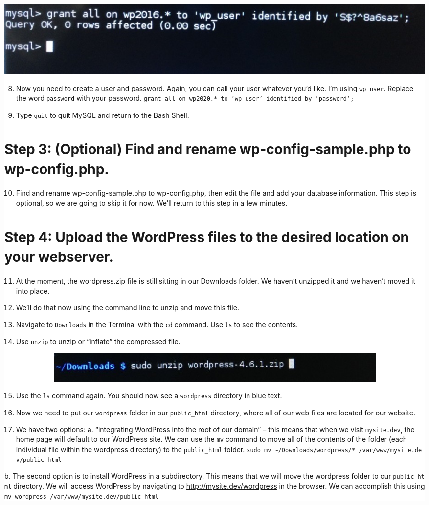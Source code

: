 <p align="center"><a href="https://github.com/kwaldenphd/installing-wordpress/blob/master/images/Image_6.jpg?raw=true"><img class="aligncenter" src="https://github.com/kwaldenphd/installing-wordpress/blob/master/images/Image_6.jpg?raw=true" /></a></p>

8. Now you need to create a user and password. Again, you can call your user whatever you’d like. I’m using `wp_user`. Replace the word `password` with your password. `grant all on wp2020.* to ‘wp_user’ identified by ‘password’;`

9. Type `quit` to quit MySQL and return to the Bash Shell.

# Step 3: (Optional) Find and rename wp-config-sample.php to wp-config.php.

10. Find and rename wp-config-sample.php to wp-config.php, then edit the file and add your database information. This step is optional, so we are going to skip it for now. We’ll return to this step in a few minutes.

# Step 4: Upload the WordPress files to the desired location on your webserver.

11. At the moment, the wordpress.zip file is still sitting in our Downloads folder. We haven’t unzipped it and we haven’t moved it into place. 

12. We’ll do that now using the command line to unzip and move this file.

13. Navigate to `Downloads` in the Terminal with the `cd` command. Use `ls` to see the contents.

14. Use `unzip` to unzip or “inflate” the compressed file.

<p align="center"><a href="https://github.com/kwaldenphd/installing-wordpress/blob/master/images/Image_7.jpg?raw=true"><img class="aligncenter" src="https://github.com/kwaldenphd/installing-wordpress/blob/master/images/Image_7.jpg?raw=true" /></a></p>

15. Use the `ls` command again. You should now see a `wordpress` directory in blue text.

16. Now we need to put our `wordpress` folder in our `public_html` directory, where all of our web files are located for our website. 

18. We have two options:
  a. “integrating WordPress into the root of our domain” – this means that when we visit `mysite.dev`, the home page will default to our WordPress site. We can use the `mv` command to move all of the contents of the folder (each individual file within the wordpress directory) to the `public_html` folder. `sudo mv ~/Downloads/wordpress/* /var/www/mysite.dev/public_html`

  b. The second option is to install WordPress in a subdirectory. This means that we will move the wordpress folder to our `public_html` directory. We will access WordPress by navigating to http://mysite.dev/wordpress in the browser. We can accomplish this using `mv wordpress /var/www/mysite.dev/public_html`
